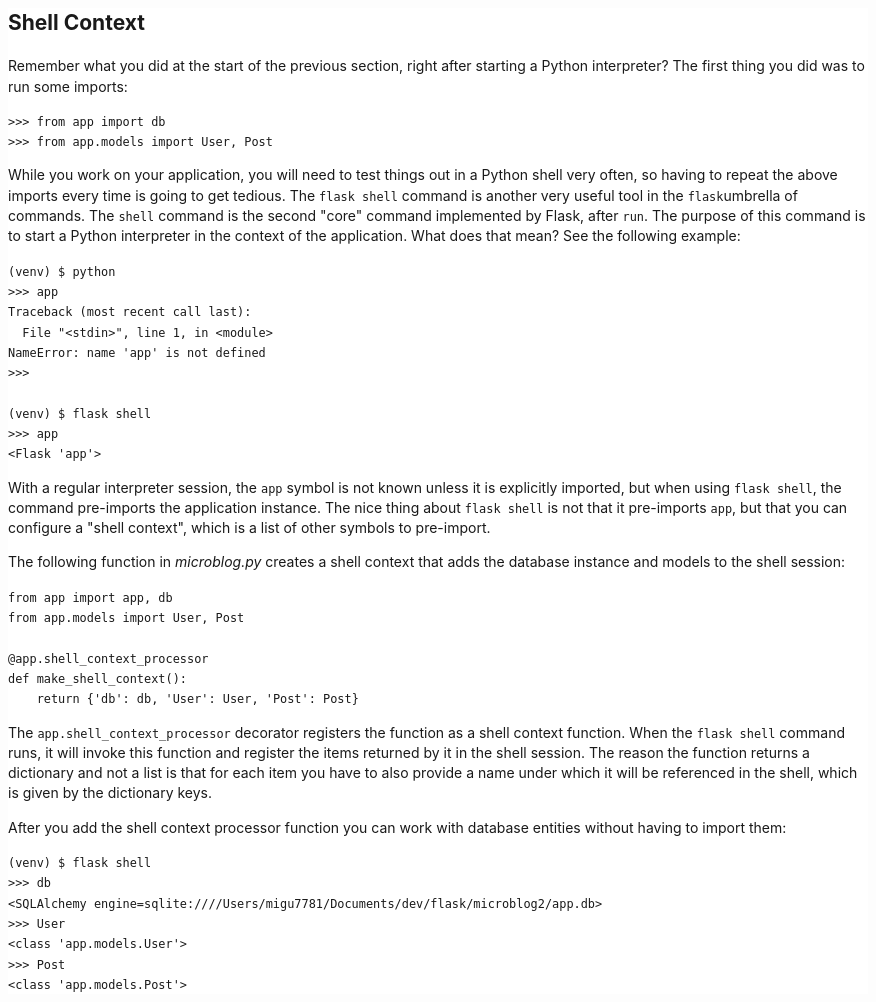 Shell Context
-------------

Remember what you did at the start of the previous section, right after starting a Python interpreter? The first thing you did was to run some imports:

```
>>> from app import db
>>> from app.models import User, Post
```

While you work on your application, you will need to test things out in a Python shell very often, so having to repeat the above imports every time is going to get tedious. The `flask shell` command is another very useful tool in the `flask`umbrella of commands. The `shell` command is the second "core" command implemented by Flask, after `run`. The purpose of this command is to start a Python interpreter in the context of the application. What does that mean? See the following example:

```
(venv) $ python
>>> app
Traceback (most recent call last):
  File "<stdin>", line 1, in <module>
NameError: name 'app' is not defined
>>>

(venv) $ flask shell
>>> app
<Flask 'app'>
```

With a regular interpreter session, the `app` symbol is not known unless it is explicitly imported, but when using `flask shell`, the command pre-imports the application instance. The nice thing about `flask shell` is not that it pre-imports `app`, but that you can configure a "shell context", which is a list of other symbols to pre-import.

The following function in *microblog.py* creates a shell context that adds the database instance and models to the shell session:

```
from app import app, db
from app.models import User, Post

@app.shell_context_processor
def make_shell_context():
    return {'db': db, 'User': User, 'Post': Post}
```

The `app.shell_context_processor` decorator registers the function as a shell context function. When the `flask shell` command runs, it will invoke this function and register the items returned by it in the shell session. The reason the function returns a dictionary and not a list is that for each item you have to also provide a name under which it will be referenced in the shell, which is given by the dictionary keys.

After you add the shell context processor function you can work with database entities without having to import them:

```
(venv) $ flask shell
>>> db
<SQLAlchemy engine=sqlite:////Users/migu7781/Documents/dev/flask/microblog2/app.db>
>>> User
<class 'app.models.User'>
>>> Post
<class 'app.models.Post'>
```
